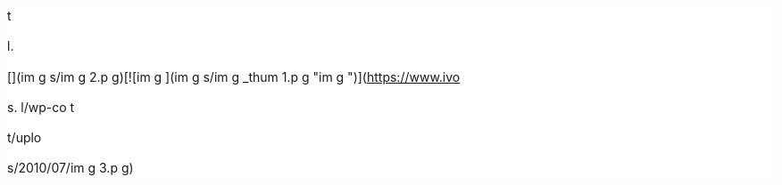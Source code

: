 t

l.

[](im
g
s/im
g
2.p
g)[![im
g
](im
g
s/im
g
_thum
1.p
g "im
g
")](https://www.ivo





s.
l/wp-co
t

t/uplo

s/2010/07/im
g
3.p
g)






